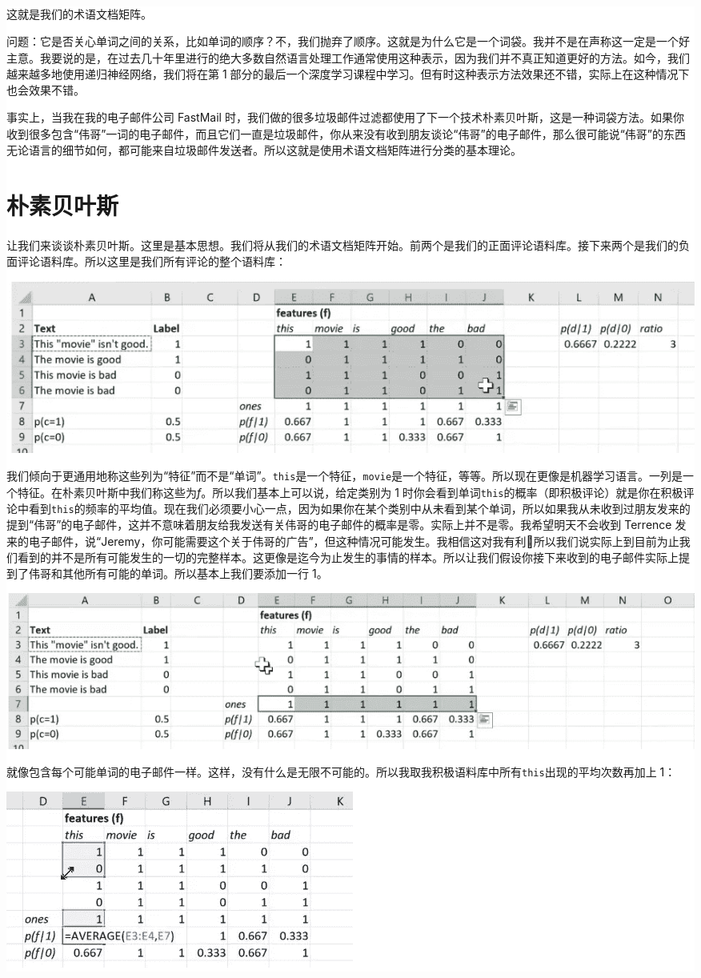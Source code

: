 这就是我们的术语文档矩阵。

问题：它是否关心单词之间的关系，比如单词的顺序？不，我们抛弃了顺序。这就是为什么它是一个词袋。我并不是在声称这一定是一个好主意。我要说的是，在过去几十年里进行的绝大多数自然语言处理工作通常使用这种表示，因为我们并不真正知道更好的方法。如今，我们越来越多地使用递归神经网络，我们将在第 1 部分的最后一个深度学习课程中学习。但有时这种表示方法效果还不错，实际上在这种情况下也会效果不错。

事实上，当我在我的电子邮件公司 FastMail 时，我们做的很多垃圾邮件过滤都使用了下一个技术朴素贝叶斯，这是一种词袋方法。如果你收到很多包含“伟哥”一词的电子邮件，而且它们一直是垃圾邮件，你从来没有收到朋友谈论“伟哥”的电子邮件，那么很可能说“伟哥”的东西无论语言的细节如何，都可能来自垃圾邮件发送者。所以这就是使用术语文档矩阵进行分类的基本理论。

# 朴素贝叶斯

让我们来谈谈朴素贝叶斯。这里是基本思想。我们将从我们的术语文档矩阵开始。前两个是我们的正面评论语料库。接下来两个是我们的负面评论语料库。所以这里是我们所有评论的整个语料库：

![](img/345a0096c2757e1113a1f1770cec0194.png)

我们倾向于更通用地称这些列为“特征”而不是“单词”。`this`是一个特征，`movie`是一个特征，等等。所以现在更像是机器学习语言。一列是一个特征。在朴素贝叶斯中我们称这些为*f*。所以我们基本上可以说，给定类别为 1 时你会看到单词`this`的概率（即积极评论）就是你在积极评论中看到`this`的频率的平均值。现在我们必须要小心一点，因为如果你在某个类别中从未看到某个单词，所以如果我从未收到过朋友发来的提到“伟哥”的电子邮件，这并不意味着朋友给我发送有关伟哥的电子邮件的概率是零。实际上并不是零。我希望明天不会收到 Terrence 发来的电子邮件，说“Jeremy，你可能需要这个关于伟哥的广告”，但这种情况可能发生。我相信这对我有利🤣所以我们说实际上到目前为止我们看到的并不是所有可能发生的一切的完整样本。这更像是迄今为止发生的事情的样本。所以让我们假设你接下来收到的电子邮件实际上提到了伟哥和其他所有可能的单词。所以基本上我们要添加一行 1。

![](img/af14aab0cab209b7419aee938ab0549e.png)

就像包含每个可能单词的电子邮件一样。这样，没有什么是无限不可能的。所以我取我积极语料库中所有`this`出现的平均次数再加上 1：

![](img/4eb27c8051d0d6625447192ce0c79cbe.png)
